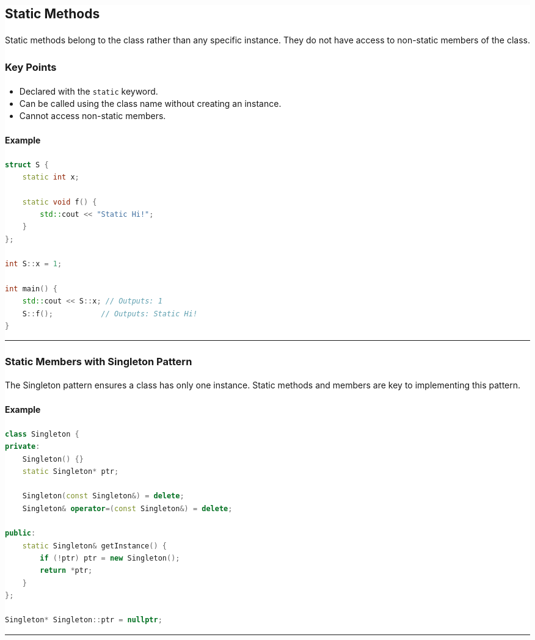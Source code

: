 
## **Static Methods**

Static methods belong to the class rather than any specific instance. They do not have access to non-static members of the class.

### **Key Points**

- Declared with the `static` keyword.
- Can be called using the class name without creating an instance.
- Cannot access non-static members.

#### **Example**

```cpp
struct S {
    static int x;

    static void f() {
        std::cout << "Static Hi!";
    }
};

int S::x = 1;

int main() {
    std::cout << S::x; // Outputs: 1
    S::f();           // Outputs: Static Hi!
}
```

---

### **Static Members with Singleton Pattern**

The Singleton pattern ensures a class has only one instance. Static methods and members are key to implementing this pattern.

#### **Example**

```cpp
class Singleton {
private:
    Singleton() {}
    static Singleton* ptr;

    Singleton(const Singleton&) = delete;
    Singleton& operator=(const Singleton&) = delete;

public:
    static Singleton& getInstance() {
        if (!ptr) ptr = new Singleton();
        return *ptr;
    }
};

Singleton* Singleton::ptr = nullptr;
```

---